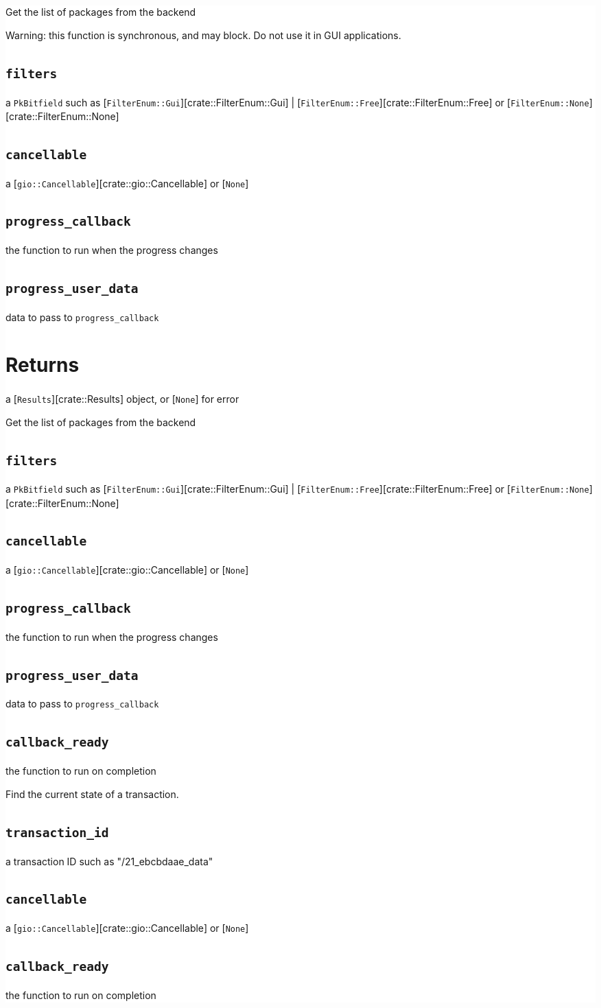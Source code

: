 Get the list of packages from the backend

Warning: this function is synchronous, and may block. Do not use it in GUI
applications.
## `filters`
a `PkBitfield` such as [`FilterEnum::Gui`][crate::FilterEnum::Gui] | [`FilterEnum::Free`][crate::FilterEnum::Free] or [`FilterEnum::None`][crate::FilterEnum::None]
## `cancellable`
a [`gio::Cancellable`][crate::gio::Cancellable] or [`None`]
## `progress_callback`
the function to run when the progress changes
## `progress_user_data`
data to pass to `progress_callback`

# Returns

a [`Results`][crate::Results] object, or [`None`] for error

Get the list of packages from the backend
## `filters`
a `PkBitfield` such as [`FilterEnum::Gui`][crate::FilterEnum::Gui] | [`FilterEnum::Free`][crate::FilterEnum::Free] or [`FilterEnum::None`][crate::FilterEnum::None]
## `cancellable`
a [`gio::Cancellable`][crate::gio::Cancellable] or [`None`]
## `progress_callback`
the function to run when the progress changes
## `progress_user_data`
data to pass to `progress_callback`
## `callback_ready`
the function to run on completion

Find the current state of a transaction.
## `transaction_id`
a transaction ID such as "/21_ebcbdaae_data"
## `cancellable`
a [`gio::Cancellable`][crate::gio::Cancellable] or [`None`]
## `callback_ready`
the function to run on completion

